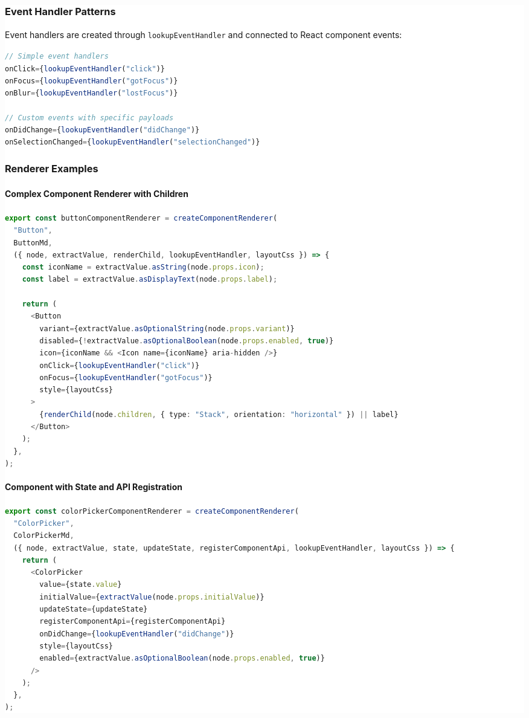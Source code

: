### Event Handler Patterns

Event handlers are created through `lookupEventHandler` and connected to React component events:

```typescript
// Simple event handlers
onClick={lookupEventHandler("click")}
onFocus={lookupEventHandler("gotFocus")}
onBlur={lookupEventHandler("lostFocus")}

// Custom events with specific payloads
onDidChange={lookupEventHandler("didChange")}
onSelectionChanged={lookupEventHandler("selectionChanged")}
```

### Renderer Examples

#### Complex Component Renderer with Children
```typescript
export const buttonComponentRenderer = createComponentRenderer(
  "Button",
  ButtonMd,
  ({ node, extractValue, renderChild, lookupEventHandler, layoutCss }) => {
    const iconName = extractValue.asString(node.props.icon);
    const label = extractValue.asDisplayText(node.props.label);
    
    return (
      <Button
        variant={extractValue.asOptionalString(node.props.variant)}
        disabled={!extractValue.asOptionalBoolean(node.props.enabled, true)}
        icon={iconName && <Icon name={iconName} aria-hidden />}
        onClick={lookupEventHandler("click")}
        onFocus={lookupEventHandler("gotFocus")}
        style={layoutCss}
      >
        {renderChild(node.children, { type: "Stack", orientation: "horizontal" }) || label}
      </Button>
    );
  },
);
```

#### Component with State and API Registration
```typescript
export const colorPickerComponentRenderer = createComponentRenderer(
  "ColorPicker", 
  ColorPickerMd,
  ({ node, extractValue, state, updateState, registerComponentApi, lookupEventHandler, layoutCss }) => {
    return (
      <ColorPicker
        value={state.value}
        initialValue={extractValue(node.props.initialValue)}
        updateState={updateState}
        registerComponentApi={registerComponentApi}
        onDidChange={lookupEventHandler("didChange")}
        style={layoutCss}
        enabled={extractValue.asOptionalBoolean(node.props.enabled, true)}
      />
    );
  },
);
```

